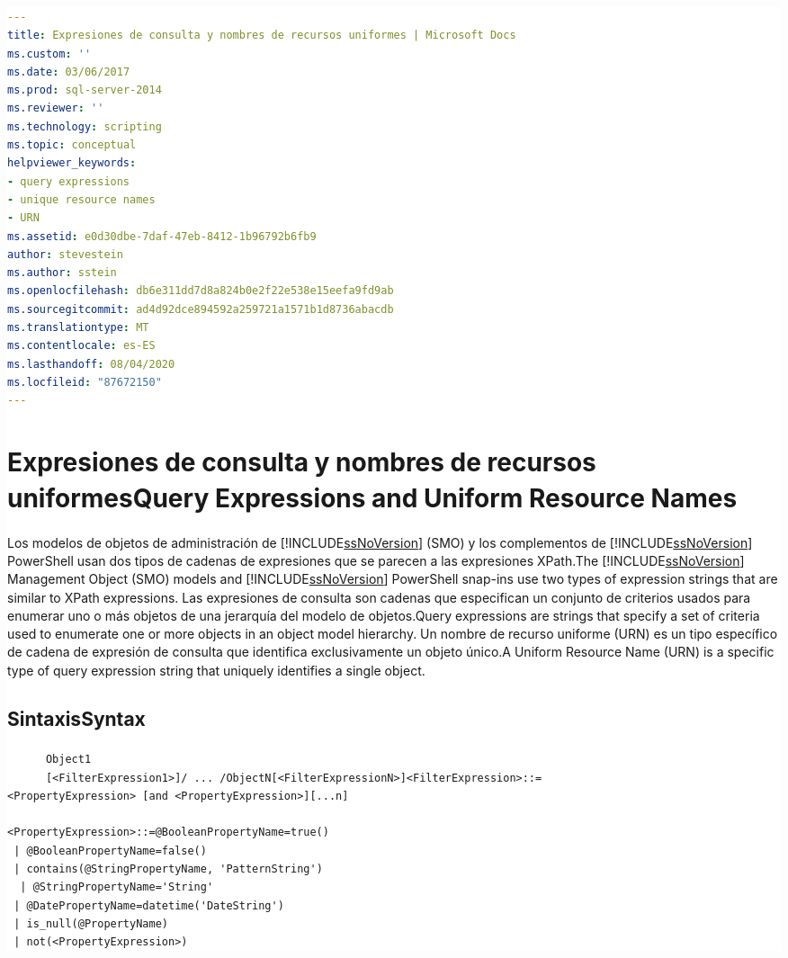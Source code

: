```yaml
---
title: Expresiones de consulta y nombres de recursos uniformes | Microsoft Docs
ms.custom: ''
ms.date: 03/06/2017
ms.prod: sql-server-2014
ms.reviewer: ''
ms.technology: scripting
ms.topic: conceptual
helpviewer_keywords:
- query expressions
- unique resource names
- URN
ms.assetid: e0d30dbe-7daf-47eb-8412-1b96792b6fb9
author: stevestein
ms.author: sstein
ms.openlocfilehash: db6e311dd7d8a824b0e2f22e538e15eefa9fd9ab
ms.sourcegitcommit: ad4d92dce894592a259721a1571b1d8736abacdb
ms.translationtype: MT
ms.contentlocale: es-ES
ms.lasthandoff: 08/04/2020
ms.locfileid: "87672150"
---
```

# <a name="query-expressions-and-uniform-resource-names"></a><span data-ttu-id="d77ba-102">Expresiones de consulta y nombres de recursos uniformes</span><span class="sxs-lookup"><span data-stu-id="d77ba-102">Query Expressions and Uniform Resource Names</span></span>
  <span data-ttu-id="d77ba-103">Los modelos de objetos de administración de [!INCLUDE[ssNoVersion](../includes/ssnoversion-md.md)] (SMO) y los complementos de [!INCLUDE[ssNoVersion](../includes/ssnoversion-md.md)] PowerShell usan dos tipos de cadenas de expresiones que se parecen a las expresiones XPath.</span><span class="sxs-lookup"><span data-stu-id="d77ba-103">The [!INCLUDE[ssNoVersion](../includes/ssnoversion-md.md)] Management Object (SMO) models and [!INCLUDE[ssNoVersion](../includes/ssnoversion-md.md)] PowerShell snap-ins use two types of expression strings that are similar to XPath expressions.</span></span> <span data-ttu-id="d77ba-104">Las expresiones de consulta son cadenas que especifican un conjunto de criterios usados para enumerar uno o más objetos de una jerarquía del modelo de objetos.</span><span class="sxs-lookup"><span data-stu-id="d77ba-104">Query expressions are strings that specify a set of criteria used to enumerate one or more objects in an object model hierarchy.</span></span> <span data-ttu-id="d77ba-105">Un nombre de recurso uniforme (URN) es un tipo específico de cadena de expresión de consulta que identifica exclusivamente un objeto único.</span><span class="sxs-lookup"><span data-stu-id="d77ba-105">A Uniform Resource Name (URN) is a specific type of query expression string that uniquely identifies a single object.</span></span>  
  
## <a name="syntax"></a><span data-ttu-id="d77ba-106">Sintaxis</span><span class="sxs-lookup"><span data-stu-id="d77ba-106">Syntax</span></span>  
  
```
      Object1  
      [<FilterExpression1>]/ ... /ObjectN[<FilterExpressionN>]<FilterExpression>::=  
<PropertyExpression> [and <PropertyExpression>][...n]  
  
<PropertyExpression>::=@BooleanPropertyName=true()  
 | @BooleanPropertyName=false()  
 | contains(@StringPropertyName, 'PatternString')  
  | @StringPropertyName='String'  
 | @DatePropertyName=datetime('DateString')  
 | is_null(@PropertyName)  
 | not(<PropertyExpression>)  
```  
  